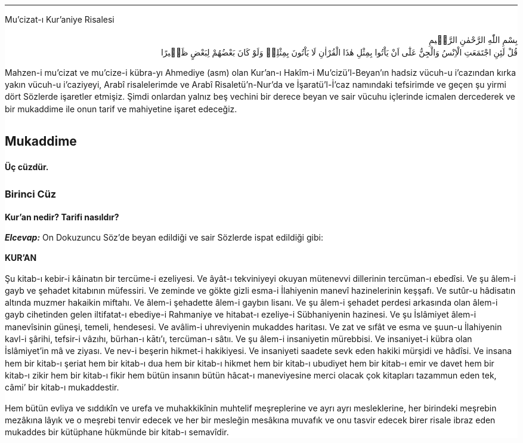 ***

Mu’cizat-ı Kur’aniye Risalesi

<p class="arabic" dir="rtl">بِسْمِ اللّٰهِ الرَّحْمٰنِ الرَّحٖيمِ<br/>قُلْ لَئِنِ اجْتَمَعَتِ الْاِنْسُ وَالْجِنُّ عَلٰٓى اَنْ يَاْتُوا بِمِثْلِ هٰذَا الْقُرْاٰنِ لَا يَاْتُونَ بِمِثْلِهٖ وَلَوْ كَانَ بَعْضُهُمْ لِبَعْضٍ ظَهٖيرًا</p>

Mahzen-i mu’cizat ve mu’cize-i kübra-yı Ahmediye (asm) olan Kur’an-ı Hakîm-i Mu’cizü’l-Beyan’ın hadsiz vücuh-u i’cazından kırka yakın vücuh-u i’caziyeyi, Arabî risalelerimde ve Arabî Risaletü’n-Nur’da ve İşaratü’l-İ’caz namındaki tefsirimde ve geçen şu yirmi dört Sözlerde işaretler etmişiz. Şimdi onlardan yalnız beş vechini bir derece beyan ve sair vücuhu içlerinde icmalen dercederek ve bir mukaddime ile onun tarif ve mahiyetine işaret edeceğiz.

## Mukaddime

**Üç cüzdür.**

### Birinci Cüz

**Kur’an nedir? Tarifi nasıldır?**

***Elcevap:*** On Dokuzuncu Söz’de beyan edildiği ve sair Sözlerde ispat edildiği gibi:

**KUR’AN**

Şu kitab-ı kebir-i kâinatın bir tercüme-i ezeliyesi.
Ve âyât-ı tekviniyeyi okuyan mütenevvi dillerinin tercüman-ı ebedîsi.
Ve şu âlem-i gayb ve şehadet kitabının müfessiri.
Ve zeminde ve gökte gizli esma-i İlahiyenin manevî hazinelerinin keşşafı.
Ve sutûr-u hâdisatın altında muzmer hakaikin miftahı.
Ve âlem-i şehadette âlem-i gaybın lisanı.
Ve şu âlem-i şehadet perdesi arkasında olan âlem-i gayb cihetinden gelen iltifatat-ı ebediye-i Rahmaniye ve hitabat-ı ezeliye-i Sübhaniyenin hazinesi.
Ve şu İslâmiyet âlem-i manevîsinin güneşi, temeli, hendesesi.
Ve avâlim-i uhreviyenin mukaddes haritası.
Ve zat ve sıfât ve esma ve şuun-u İlahiyenin kavl-i şârihi, tefsir-i vâzıhı, bürhan-ı kātı’ı, tercüman-ı sâtıı.
Ve şu âlem-i insaniyetin mürebbisi.
Ve insaniyet-i kübra olan İslâmiyet’in mâ ve ziyası.
Ve nev-i beşerin hikmet-i hakikiyesi.
Ve insaniyeti saadete sevk eden hakiki mürşidi ve hâdîsi.
Ve insana hem bir kitab-ı şeriat
hem bir kitab-ı dua
hem bir kitab-ı hikmet
hem bir kitab-ı ubudiyet
hem bir kitab-ı emir ve davet
hem bir kitab-ı zikir
hem bir kitab-ı fikir
hem bütün insanın bütün hâcat-ı maneviyesine merci olacak çok kitapları tazammun eden tek, câmi’ bir kitab-ı mukaddestir.

Hem bütün evliya ve sıddıkîn ve urefa ve muhakkikînin muhtelif meşreplerine ve ayrı ayrı mesleklerine, her birindeki meşrebin mezâkına lâyık ve o meşrebi tenvir edecek ve her bir mesleğin mesâkına muvafık ve onu tasvir edecek birer risale ibraz eden mukaddes bir kütüphane hükmünde bir kitab-ı semavîdir.
